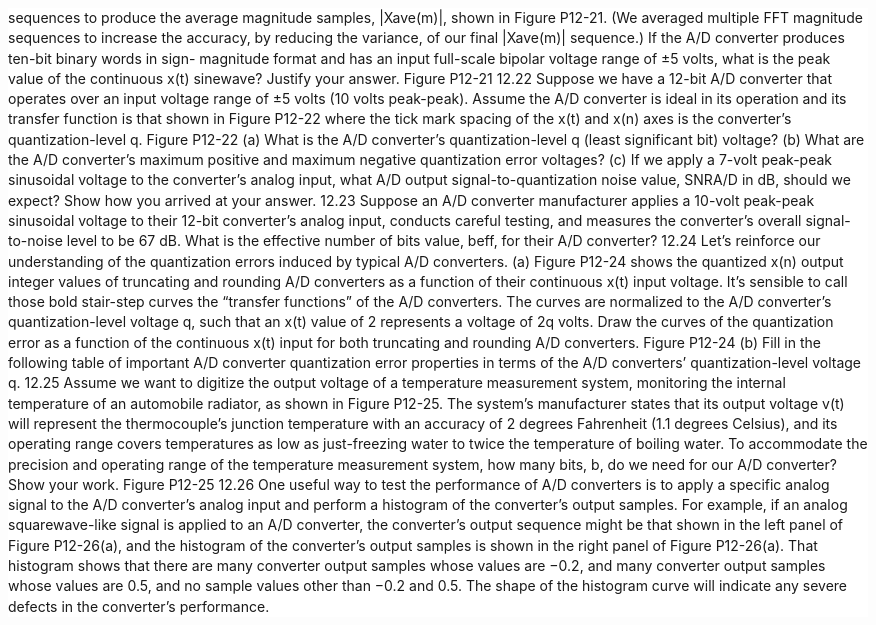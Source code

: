 sequences  to  produce  the  average  magnitude  samples,  |Xave(m)|,  shown  in  Figure  P12-21.  (We
averaged multiple FFT magnitude sequences to increase the accuracy, by reducing the variance, of
our  final  |Xave(m)|  sequence.)  If  the  A/D  converter  produces  ten-bit  binary  words  in  sign-
magnitude format and has an input full-scale bipolar voltage range of ±5 volts, what is the peak
value of the continuous x(t) sinewave? Justify your answer.
Figure P12-21
12.22 Suppose we have a 12-bit A/D converter that operates over an input voltage range of ±5 volts
(10 volts peak-peak). Assume the A/D converter is ideal in its operation and its transfer function
is  that  shown  in  Figure  P12-22  where  the  tick  mark  spacing  of  the  x(t)  and  x(n)  axes  is  the
converter’s quantization-level q.
Figure P12-22
(a) What is the A/D converter’s quantization-level q (least significant bit) voltage?
(b)  What  are  the  A/D  converter’s  maximum  positive  and  maximum  negative  quantization  error
voltages?
(c) If we apply a 7-volt peak-peak sinusoidal voltage to the converter’s analog input, what A/D
output  signal-to-quantization  noise  value,  SNRA/D  in  dB,  should  we  expect?  Show  how  you
arrived at your answer.
12.23 Suppose an A/D converter manufacturer applies a 10-volt peak-peak sinusoidal voltage to their
12-bit  converter’s  analog  input,  conducts  careful  testing,  and  measures  the  converter’s  overall
signal-to-noise level to be 67 dB. What is the effective number of bits value, beff, for their A/D
converter?
12.24 Let’s reinforce our understanding of the quantization errors induced by typical A/D converters.
(a) Figure P12-24 shows the quantized x(n) output integer values of truncating and rounding A/D
converters as a function of their continuous x(t)  input  voltage.  It’s  sensible  to  call  those  bold
stair-step curves the “transfer functions” of the A/D converters. The curves are normalized to
the  A/D  converter’s  quantization-level  voltage  q,  such  that  an  x(t)  value  of  2  represents  a
voltage of 2q  volts.  Draw  the  curves  of  the  quantization  error  as  a  function  of  the  continuous
x(t) input for both truncating and rounding A/D converters.
Figure P12-24
(b) Fill in the following table of important A/D converter quantization error properties in terms of
the A/D converters’ quantization-level voltage q.
12.25  Assume  we  want  to  digitize  the  output  voltage  of  a  temperature  measurement  system,
monitoring  the  internal  temperature  of  an  automobile  radiator,  as  shown  in  Figure  P12-25.  The
system’s manufacturer states that its output voltage v(t) will represent the thermocouple’s junction
temperature  with  an  accuracy  of  2  degrees  Fahrenheit  (1.1  degrees  Celsius),  and  its  operating
range covers temperatures as low as just-freezing water to twice the temperature of boiling water.
To accommodate the precision and operating range of the temperature measurement system, how
many bits, b, do we need for our A/D converter? Show your work.
Figure P12-25
12.26 One useful way to test the performance of A/D converters is to apply a specific analog signal to
the A/D converter’s analog input and perform a histogram of the converter’s output samples. For
example,  if  an  analog  squarewave-like  signal  is  applied  to  an  A/D  converter,  the  converter’s
output sequence might be that shown in the left panel of Figure P12-26(a), and the histogram of the
converter’s output samples is shown in the right panel of Figure P12-26(a). That histogram shows
that there are many converter output samples whose values are −0.2, and many converter output
samples  whose  values  are  0.5,  and  no  sample  values  other  than  −0.2  and  0.5.  The  shape  of  the
histogram curve will indicate any severe defects in the converter’s performance.